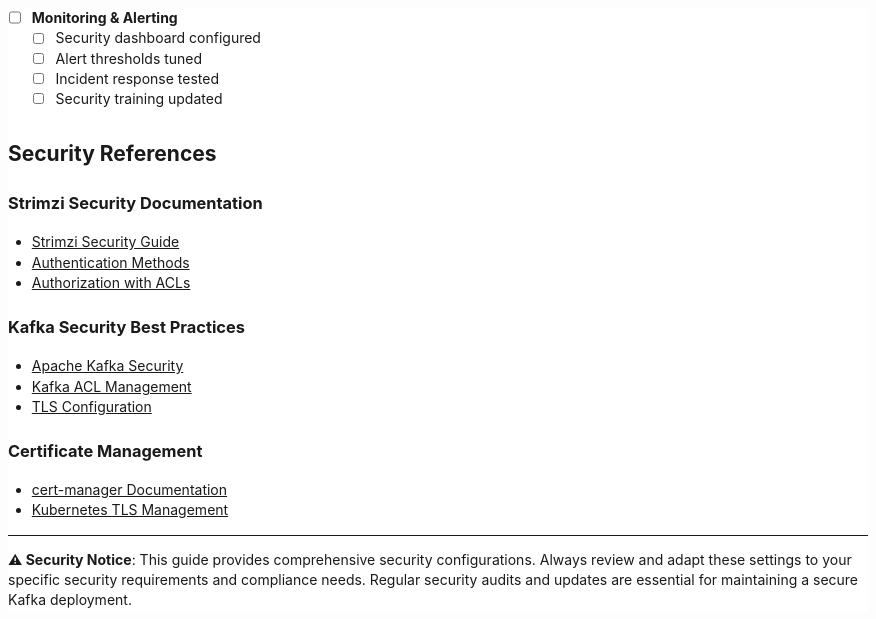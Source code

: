 - [ ] **Monitoring & Alerting**
  - [ ] Security dashboard configured
  - [ ] Alert thresholds tuned
  - [ ] Incident response tested
  - [ ] Security training updated

## Security References

### Strimzi Security Documentation
- [Strimzi Security Guide](https://strimzi.io/docs/operators/latest/security.html)
- [Authentication Methods](https://strimzi.io/docs/operators/latest/security#assembly-authentication-str)
- [Authorization with ACLs](https://strimzi.io/docs/operators/latest/security#assembly-authorization-str)

### Kafka Security Best Practices
- [Apache Kafka Security](https://kafka.apache.org/documentation/#security)
- [Kafka ACL Management](https://kafka.apache.org/documentation/#security_authz)
- [TLS Configuration](https://kafka.apache.org/documentation/#security_ssl)

### Certificate Management
- [cert-manager Documentation](https://cert-manager.io/docs/)
- [Kubernetes TLS Management](https://kubernetes.io/docs/concepts/services-networking/ingress/#tls)

---

**⚠️ Security Notice**: This guide provides comprehensive security configurations. Always review and adapt these settings to your specific security requirements and compliance needs. Regular security audits and updates are essential for maintaining a secure Kafka deployment.
